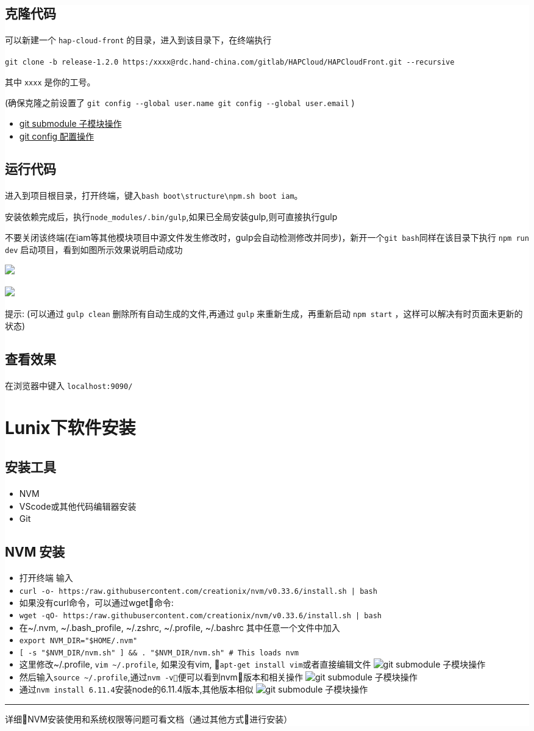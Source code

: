 
## 克隆代码

可以新建一个 `hap-cloud-front` 的目录，进入到该目录下，在终端执行

```
git clone -b release-1.2.0 https:/xxxx@rdc.hand-china.com/gitlab/HAPCloud/HAPCloudFront.git --recursive
```

其中 `xxxx` 是你的工号。

(确保克隆之前设置了 `git config --global user.name git config --global user.email` )

- [git submodule 子模块操作](https:/git-scm.com/book/zh/v1/Git-%E5%B7%A5%E5%85%B7-%E5%AD%90%E6%A8%A1%E5%9D%97)
- [git config 配置操作](https:/git-scm.com/book/zh/v1/%E8%87%AA%E5%AE%9A%E4%B9%89-Git-%E9%85%8D%E7%BD%AE-Git)

## 运行代码

进入到项目根目录，打开终端，键入`bash boot\structure\npm.sh boot iam`。

安装依赖完成后，执行`node_modules/.bin/gulp`,如果已全局安装gulp,则可直接执行gulp

不要关闭该终端(在iam等其他模块项目中源文件发生修改时，gulp会自动检测修改并同步)，新开一个`git bash`同样在该目录下执行 `npm run dev` 启动项目，看到如图所示效果说明启动成功

![](../images/develop_env/gulp.jpg)

![](../images/develop_env/success.jpg)

提示: (可以通过 `gulp clean` 删除所有自动生成的文件,再通过 `gulp` 来重新生成，再重新启动 `npm start` ，这样可以解决有时页面未更新的状态)

## 查看效果

在浏览器中键入 `localhost:9090/`

# Lunix下软件安装

## 安装工具

- NVM
- VScode或其他代码编辑器安装
- Git

## NVM 安装

- 打开终端 输入
- `curl -o- https:/raw.githubusercontent.com/creationix/nvm/v0.33.6/install.sh | bash`
- 如果没有curl命令，可以通过wget命令:
- `wget -qO- https:/raw.githubusercontent.com/creationix/nvm/v0.33.6/install.sh | bash`
- 在~/.nvm, ~/.bash_profile, ~/.zshrc, ~/.profile, ~/.bashrc 其中任意一个文件中加入
- `export NVM_DIR="$HOME/.nvm"`
- `[ -s "$NVM_DIR/nvm.sh" ] && . "$NVM_DIR/nvm.sh" # This loads nvm`
- 这里修改~/.profile, `vim ~/.profile`, 如果没有vim, `apt-get install vim`或者直接编辑文件
![git submodule 子模块操作](../images/develop_env/unvm.jpg)
- 然后输入`source ~/.profile`,通过`nvm -v`便可以看到nvm版本和相关操作
![git submodule 子模块操作](../images/develop_env/unvm1.jpg)
- 通过`nvm install 6.11.4`安装node的6.11.4版本,其他版本相似
![git submodule 子模块操作](../images/develop_env/nvm2.jpg)
---
详细NVM安装使用和系统权限等问题可看文档（通过其他方式进行安装）